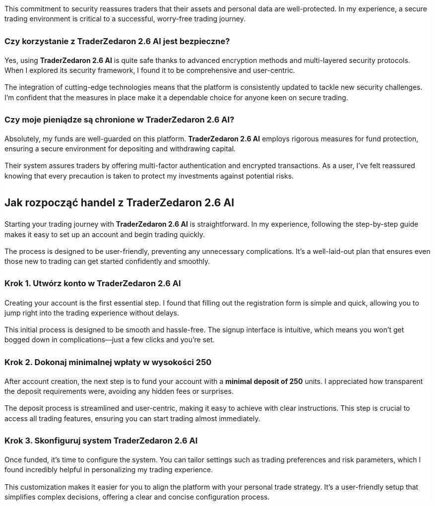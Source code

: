 This commitment to security reassures traders that their assets and personal data are well-protected. In my experience, a secure trading environment is critical to a successful, worry-free trading journey.

### Czy korzystanie z TraderZedaron 2.6 AI jest bezpieczne?  
Yes, using **TraderZedaron 2.6 AI** is quite safe thanks to advanced encryption methods and multi-layered security protocols. When I explored its security framework, I found it to be comprehensive and user-centric.  

The integration of cutting-edge technologies means that the platform is consistently updated to tackle new security challenges. I’m confident that the measures in place make it a dependable choice for anyone keen on secure trading.

### Czy moje pieniądze są chronione w TraderZedaron 2.6 AI?  
Absolutely, my funds are well-guarded on this platform. **TraderZedaron 2.6 AI** employs rigorous measures for fund protection, ensuring a secure environment for depositing and withdrawing capital.  

Their system assures traders by offering multi-factor authentication and encrypted transactions. As a user, I’ve felt reassured knowing that every precaution is taken to protect my investments against potential risks.

## Jak rozpocząć handel z TraderZedaron 2.6 AI  
Starting your trading journey with **TraderZedaron 2.6 AI** is straightforward. In my experience, following the step-by-step guide makes it easy to set up an account and begin trading quickly.  

The process is designed to be user-friendly, preventing any unnecessary complications. It’s a well-laid-out plan that ensures even those new to trading can get started confidently and smoothly.

### Krok 1. Utwórz konto w TraderZedaron 2.6 AI  
Creating your account is the first essential step. I found that filling out the registration form is simple and quick, allowing you to jump right into the trading experience without delays.  

This initial process is designed to be smooth and hassle-free. The signup interface is intuitive, which means you won’t get bogged down in complications—just a few clicks and you’re set.

### Krok 2. Dokonaj minimalnej wpłaty w wysokości 250  
After account creation, the next step is to fund your account with a **minimal deposit of 250** units. I appreciated how transparent the deposit requirements were, avoiding any hidden fees or surprises.  

The deposit process is streamlined and user-centric, making it easy to achieve with clear instructions. This step is crucial to access all trading features, ensuring you can start trading almost immediately.

### Krok 3. Skonfiguruj system TraderZedaron 2.6 AI  
Once funded, it’s time to configure the system. You can tailor settings such as trading preferences and risk parameters, which I found incredibly helpful in personalizing my trading experience.  

This customization makes it easier for you to align the platform with your personal trade strategy. It’s a user-friendly setup that simplifies complex decisions, offering a clear and concise configuration process.
